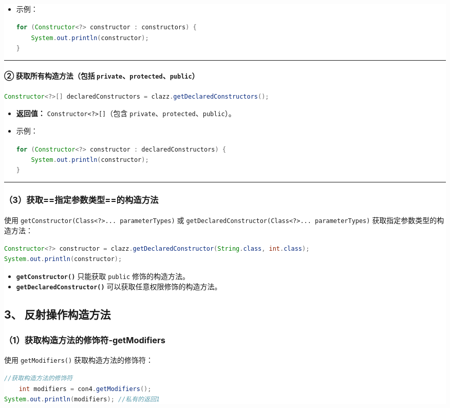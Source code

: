 - 示例：

  ```java
  for (Constructor<?> constructor : constructors) {
      System.out.println(constructor);
  }
  ```

------

#### **② 获取所有构造方法（包括 `private`、`protected`、`public`）**

```java
Constructor<?>[] declaredConstructors = clazz.getDeclaredConstructors();
```

- **返回值：** `Constructor<?>[]`（包含 `private`、`protected`、`public`）。

- 示例：

  ```java
  for (Constructor<?> constructor : declaredConstructors) {
      System.out.println(constructor);
  }
  ```

------

### **（3）获取==指定参数类型==的构造方法**

使用 `getConstructor(Class<?>... parameterTypes)` 或 `getDeclaredConstructor(Class<?>... parameterTypes)` 获取指定参数类型的构造方法：

```java
Constructor<?> constructor = clazz.getDeclaredConstructor(String.class, int.class);
System.out.println(constructor);
```

- **`getConstructor()`** 只能获取 `public` 修饰的构造方法。
- **`getDeclaredConstructor()`** 可以获取任意权限修饰的构造方法。



## **3、 反射操作构造方法**

### **（1）获取构造方法的修饰符**-getModifiers

使用 `getModifiers()` 获取构造方法的修饰符：

```java
//获取构造方法的修饰符
    int modifiers = con4.getModifiers();
System.out.println(modifiers); //私有的返回1 
```
